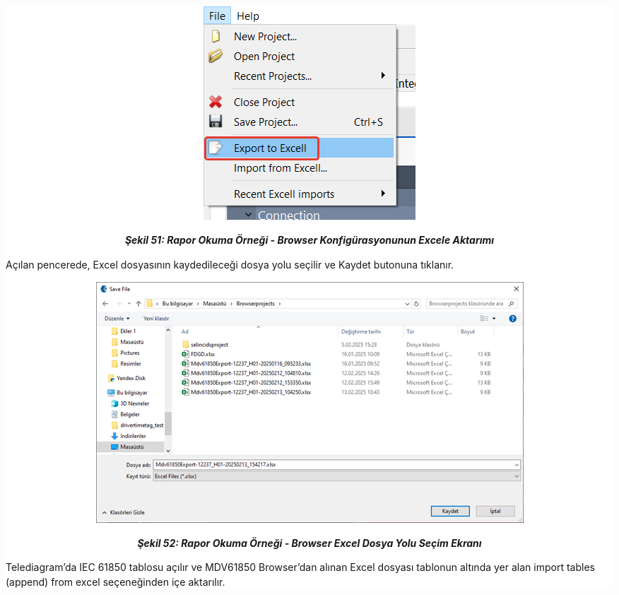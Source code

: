 <center>

![iec61850_figure51](/img/iec61850_figure51.png)
***<center>Şekil 51: Rapor Okuma Örneği - Browser Konfigürasyonunun Excele Aktarımı</center>***

</center>

Açılan pencerede, Excel dosyasının kaydedileceği dosya yolu seçilir ve Kaydet butonuna tıklanır.

<center>

![iec61850_figure52](/img/iec61850_figure52.png)
***<center>Şekil 52: Rapor Okuma Örneği - Browser Excel Dosya Yolu Seçim Ekranı</center>***

</center>

Telediagram’da IEC 61850 tablosu açılır ve MDV61850 Browser’dan alınan Excel dosyası tablonun altında yer alan import tables (append) from excel seçeneğinden içe aktarılır.

<center>
